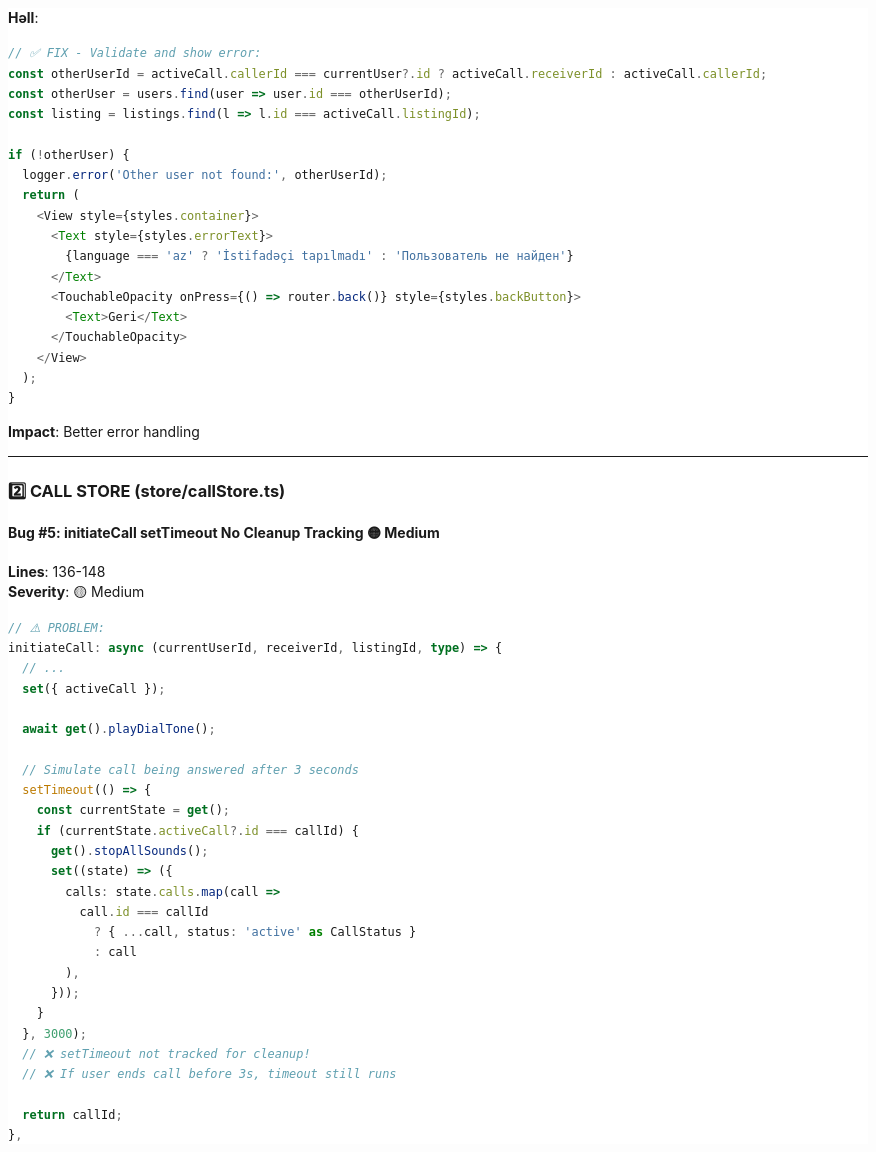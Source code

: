 **Həll**:
```typescript
// ✅ FIX - Validate and show error:
const otherUserId = activeCall.callerId === currentUser?.id ? activeCall.receiverId : activeCall.callerId;
const otherUser = users.find(user => user.id === otherUserId);
const listing = listings.find(l => l.id === activeCall.listingId);

if (!otherUser) {
  logger.error('Other user not found:', otherUserId);
  return (
    <View style={styles.container}>
      <Text style={styles.errorText}>
        {language === 'az' ? 'İstifadəçi tapılmadı' : 'Пользователь не найден'}
      </Text>
      <TouchableOpacity onPress={() => router.back()} style={styles.backButton}>
        <Text>Geri</Text>
      </TouchableOpacity>
    </View>
  );
}
```

**Impact**: Better error handling

---

### 2️⃣ CALL STORE (store/callStore.ts)

#### Bug #5: initiateCall setTimeout No Cleanup Tracking 🟡 Medium
**Lines**: 136-148  
**Severity**: 🟡 Medium

```typescript
// ⚠️ PROBLEM:
initiateCall: async (currentUserId, receiverId, listingId, type) => {
  // ...
  set({ activeCall });
  
  await get().playDialTone();
  
  // Simulate call being answered after 3 seconds
  setTimeout(() => {
    const currentState = get();
    if (currentState.activeCall?.id === callId) {
      get().stopAllSounds();
      set((state) => ({
        calls: state.calls.map(call => 
          call.id === callId 
            ? { ...call, status: 'active' as CallStatus }
            : call
        ),
      }));
    }
  }, 3000);
  // ❌ setTimeout not tracked for cleanup!
  // ❌ If user ends call before 3s, timeout still runs
  
  return callId;
},
```
